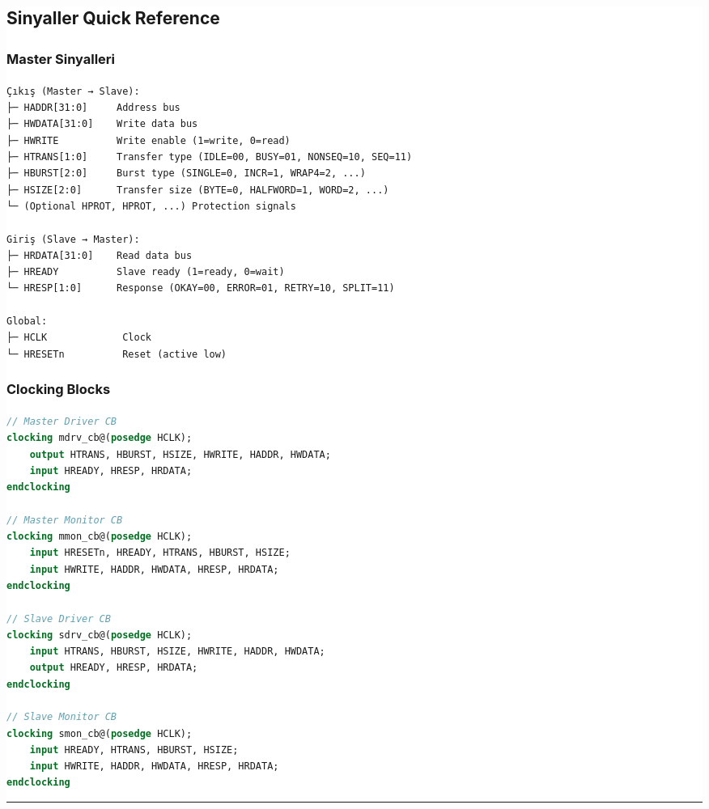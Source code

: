 
## Sinyaller Quick Reference

### Master Sinyalleri

```
Çıkış (Master → Slave):
├─ HADDR[31:0]     Address bus
├─ HWDATA[31:0]    Write data bus
├─ HWRITE          Write enable (1=write, 0=read)
├─ HTRANS[1:0]     Transfer type (IDLE=00, BUSY=01, NONSEQ=10, SEQ=11)
├─ HBURST[2:0]     Burst type (SINGLE=0, INCR=1, WRAP4=2, ...)
├─ HSIZE[2:0]      Transfer size (BYTE=0, HALFWORD=1, WORD=2, ...)
└─ (Optional HPROT, HPROT, ...) Protection signals

Giriş (Slave → Master):
├─ HRDATA[31:0]    Read data bus
├─ HREADY          Slave ready (1=ready, 0=wait)
└─ HRESP[1:0]      Response (OKAY=00, ERROR=01, RETRY=10, SPLIT=11)

Global:
├─ HCLK             Clock
└─ HRESETn          Reset (active low)
```

### Clocking Blocks

```systemverilog
// Master Driver CB
clocking mdrv_cb@(posedge HCLK);
    output HTRANS, HBURST, HSIZE, HWRITE, HADDR, HWDATA;
    input HREADY, HRESP, HRDATA;
endclocking

// Master Monitor CB
clocking mmon_cb@(posedge HCLK);
    input HRESETn, HREADY, HTRANS, HBURST, HSIZE;
    input HWRITE, HADDR, HWDATA, HRESP, HRDATA;
endclocking

// Slave Driver CB
clocking sdrv_cb@(posedge HCLK);
    input HTRANS, HBURST, HSIZE, HWRITE, HADDR, HWDATA;
    output HREADY, HRESP, HRDATA;
endclocking

// Slave Monitor CB
clocking smon_cb@(posedge HCLK);
    input HREADY, HTRANS, HBURST, HSIZE;
    input HWRITE, HADDR, HWDATA, HRESP, HRDATA;
endclocking
```

---